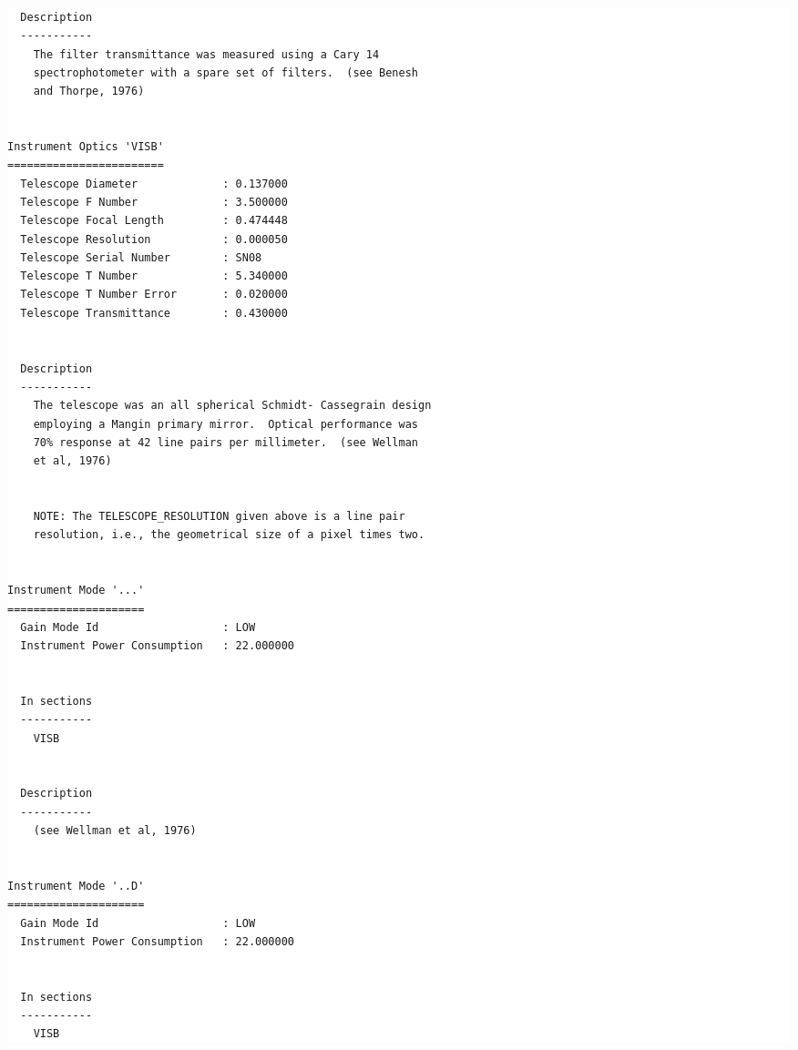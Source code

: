       Description
      -----------
        The filter transmittance was measured using a Cary 14
        spectrophotometer with a spare set of filters.  (see Benesh
        and Thorpe, 1976)
 
 
    Instrument Optics 'VISB'
    ========================
      Telescope Diameter             : 0.137000
      Telescope F Number             : 3.500000
      Telescope Focal Length         : 0.474448
      Telescope Resolution           : 0.000050
      Telescope Serial Number        : SN08
      Telescope T Number             : 5.340000
      Telescope T Number Error       : 0.020000
      Telescope Transmittance        : 0.430000
 
 
      Description
      -----------
        The telescope was an all spherical Schmidt- Cassegrain design
        employing a Mangin primary mirror.  Optical performance was
        70% response at 42 line pairs per millimeter.  (see Wellman
        et al, 1976)
 
 
        NOTE: The TELESCOPE_RESOLUTION given above is a line pair
        resolution, i.e., the geometrical size of a pixel times two.
 
 
    Instrument Mode '...'
    =====================
      Gain Mode Id                   : LOW
      Instrument Power Consumption   : 22.000000
 
 
      In sections
      -----------
        VISB
 
 
      Description
      -----------
        (see Wellman et al, 1976)
 
 
    Instrument Mode '..D'
    =====================
      Gain Mode Id                   : LOW
      Instrument Power Consumption   : 22.000000
 
 
      In sections
      -----------
        VISB
 
 